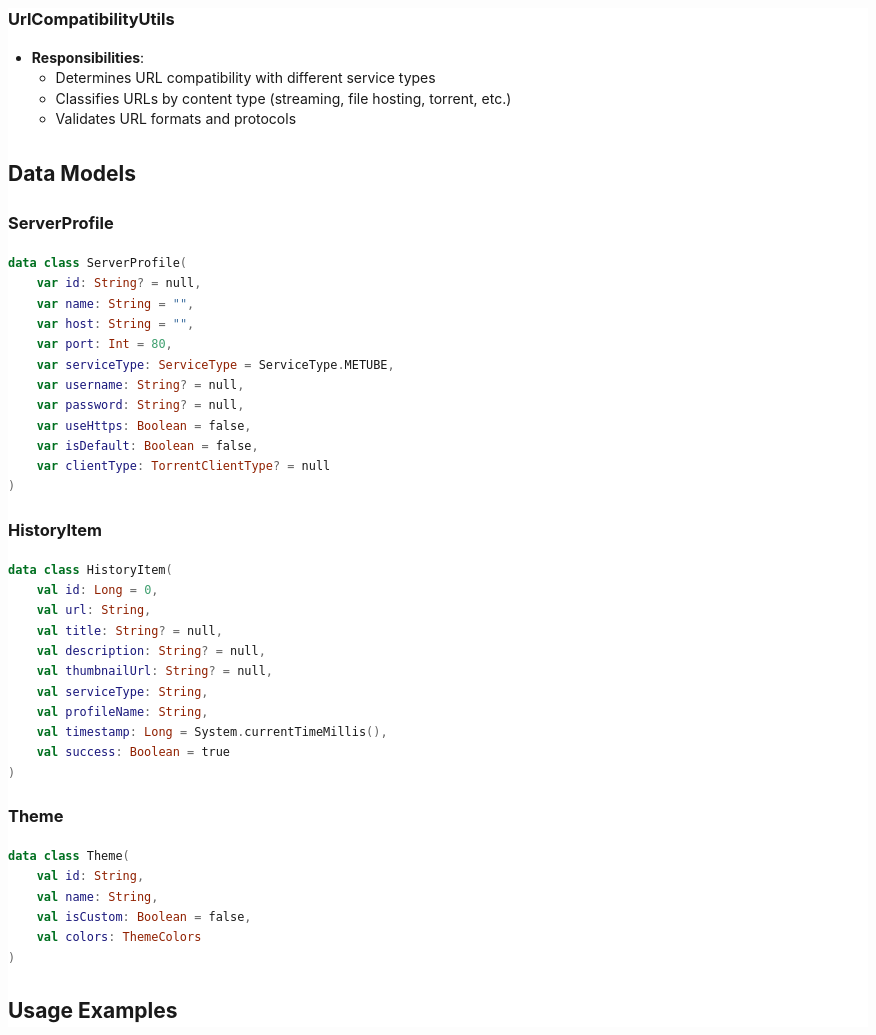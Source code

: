 ### UrlCompatibilityUtils
- **Responsibilities**:
  - Determines URL compatibility with different service types
  - Classifies URLs by content type (streaming, file hosting, torrent, etc.)
  - Validates URL formats and protocols

## Data Models

### ServerProfile
```kotlin
data class ServerProfile(
    var id: String? = null,
    var name: String = "",
    var host: String = "",
    var port: Int = 80,
    var serviceType: ServiceType = ServiceType.METUBE,
    var username: String? = null,
    var password: String? = null,
    var useHttps: Boolean = false,
    var isDefault: Boolean = false,
    var clientType: TorrentClientType? = null
)
```

### HistoryItem
```kotlin
data class HistoryItem(
    val id: Long = 0,
    val url: String,
    val title: String? = null,
    val description: String? = null,
    val thumbnailUrl: String? = null,
    val serviceType: String,
    val profileName: String,
    val timestamp: Long = System.currentTimeMillis(),
    val success: Boolean = true
)
```

### Theme
```kotlin
data class Theme(
    val id: String,
    val name: String,
    val isCustom: Boolean = false,
    val colors: ThemeColors
)
```

## Usage Examples
